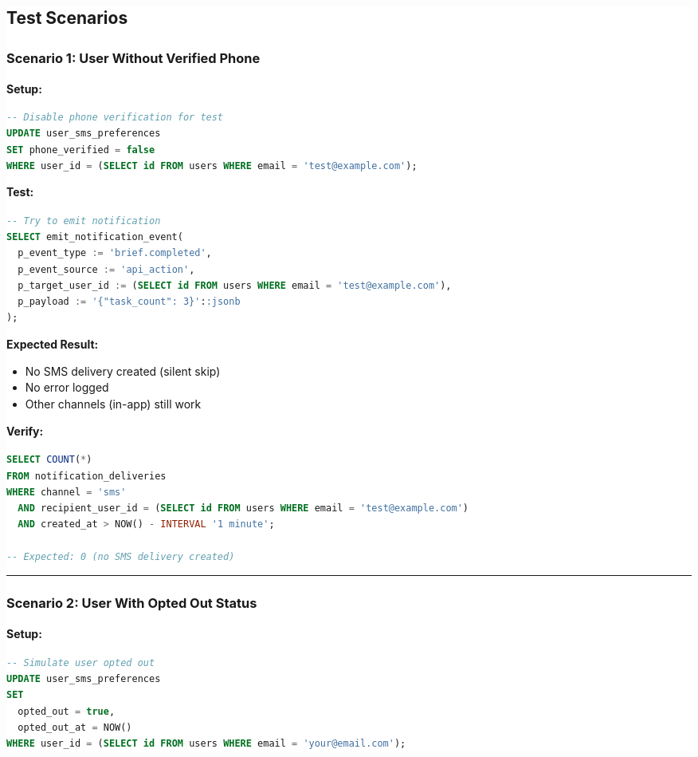 
## Test Scenarios

### Scenario 1: User Without Verified Phone

**Setup:**

```sql
-- Disable phone verification for test
UPDATE user_sms_preferences
SET phone_verified = false
WHERE user_id = (SELECT id FROM users WHERE email = 'test@example.com');
```

**Test:**

```sql
-- Try to emit notification
SELECT emit_notification_event(
  p_event_type := 'brief.completed',
  p_event_source := 'api_action',
  p_target_user_id := (SELECT id FROM users WHERE email = 'test@example.com'),
  p_payload := '{"task_count": 3}'::jsonb
);
```

**Expected Result:**

- No SMS delivery created (silent skip)
- No error logged
- Other channels (in-app) still work

**Verify:**

```sql
SELECT COUNT(*)
FROM notification_deliveries
WHERE channel = 'sms'
  AND recipient_user_id = (SELECT id FROM users WHERE email = 'test@example.com')
  AND created_at > NOW() - INTERVAL '1 minute';

-- Expected: 0 (no SMS delivery created)
```

---

### Scenario 2: User With Opted Out Status

**Setup:**

```sql
-- Simulate user opted out
UPDATE user_sms_preferences
SET
  opted_out = true,
  opted_out_at = NOW()
WHERE user_id = (SELECT id FROM users WHERE email = 'your@email.com');
```

